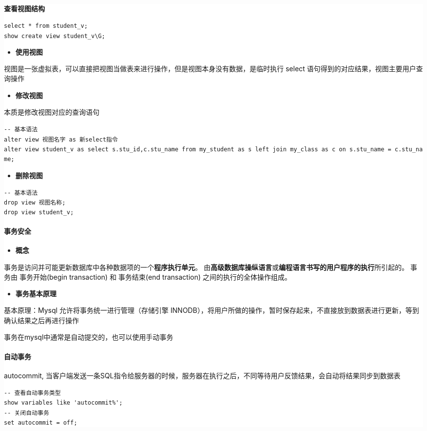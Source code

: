 **查看视图结构**

```mysql
select * from student_v;
show create view student_v\G;
```



* **使用视图**

视图是一张虚拟表，可以直接把视图当做表来进行操作，但是视图本身没有数据，是临时执行 select 语句得到的对应结果，视图主要用户查询操作



* **修改视图**

本质是修改视图对应的查询语句

```mysql
-- 基本语法
alter view 视图名字 as 新select指令
alter view student_v as select s.stu_id,c.stu_name from my_student as s left join my_class as c on s.stu_name = c.stu_name;
```



* **删除视图**

```mysql
-- 基本语法
drop view 视图名称;
drop view student_v;
```



#### 事务安全



* **概念**

事务是访问并可能更新数据库中各种数据项的一个**程序执行单元**。 由**高级数据库操纵语言**或**编程语言书写的用户程序的执行**所引起的。 事务由 事务开始(begin transaction) 和 事务结束(end transaction) 之间的执行的全体操作组成。



* **事务基本原理**

基本原理：Mysql 允许将事务统一进行管理（存储引擎 INNODB），将用户所做的操作，暂时保存起来，不直接放到数据表进行更新，等到确认结果之后再进行操作

事务在mysql中通常是自动提交的，也可以使用手动事务



#### **自动事务**

autocommit, 当客户端发送一条SQL指令给服务器的时候，服务器在执行之后，不同等待用户反馈结果，会自动将结果同步到数据表

```mysql
-- 查看自动事务类型
show variables like 'autocommit%';
-- 关闭自动事务
set autocommit = off;
```
